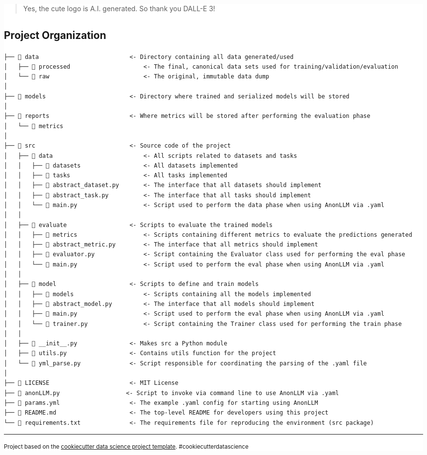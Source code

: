 > Yes, the cute logo is A.I. generated. So thank you DALL-E 3! 

Project Organization
------------
    ├── 📁 data                          <- Directory containing all data generated/used
    │   ├── 📁 processed                     <- The final, canonical data sets used for training/validation/evaluation
    │   └── 📁 raw                           <- The original, immutable data dump
    │
    ├── 📁 models                        <- Directory where trained and serialized models will be stored
    │
    ├── 📁 reports                       <- Where metrics will be stored after performing the evaluation phase
    │   └── 📁 metrics                          
    │
    ├── 📁 src                           <- Source code of the project
    │   ├── 📁 data                          <- All scripts related to datasets and tasks
    │   │   ├── 📁 datasets                  <- All datasets implemented
    │   │   ├── 📁 tasks                     <- All tasks implemented
    │   │   ├── 📄 abstract_dataset.py       <- The interface that all datasets should implement
    │   │   ├── 📄 abstract_task.py          <- The interface that all tasks should implement
    │   │   └── 📄 main.py                   <- Script used to perform the data phase when using AnonLLM via .yaml
    │   │
    │   ├── 📁 evaluate                  <- Scripts to evaluate the trained models
    │   │   ├── 📁 metrics                   <- Scripts containing different metrics to evaluate the predictions generated
    │   │   ├── 📄 abstract_metric.py        <- The interface that all metrics should implement
    │   │   ├── 📄 evaluator.py              <- Script containing the Evaluator class used for performing the eval phase
    │   │   └── 📄 main.py                   <- Script used to perform the eval phase when using AnonLLM via .yaml
    │   │
    │   ├── 📁 model                     <- Scripts to define and train models
    │   │   ├── 📁 models                    <- Scripts containing all the models implemented
    │   │   ├── 📄 abstract_model.py         <- The interface that all models should implement
    │   │   ├── 📄 main.py                   <- Script used to perform the eval phase when using AnonLLM via .yaml
    │   │   └── 📄 trainer.py                <- Script containing the Trainer class used for performing the train phase
    │   │
    │   ├── 📄 __init__.py               <- Makes src a Python module
    │   ├── 📄 utils.py                  <- Contains utils function for the project
    │   └── 📄 yml_parse.py              <- Script responsible for coordinating the parsing of the .yaml file
    │
    ├── 📄 LICENSE                       <- MIT License
    ├── 📄 anonLLM.py                   <- Script to invoke via command line to use AnonLLM via .yaml
    ├── 📄 params.yml                    <- The example .yaml config for starting using AnonLLM
    ├── 📄 README.md                     <- The top-level README for developers using this project
    └── 📄 requirements.txt              <- The requirements file for reproducing the environment (src package)

--------

<p><small>Project based on the <a target="_blank" href="https://drivendata.github.io/cookiecutter-data-science/">cookiecutter data science project template</a>. #cookiecutterdatascience</small></p>
